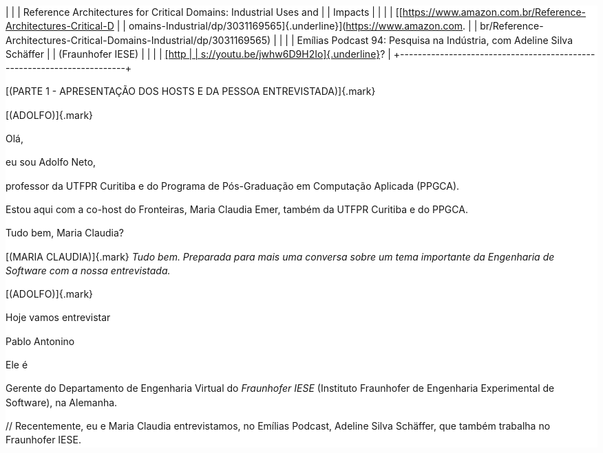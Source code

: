 |                                                                       |
| Reference Architectures for Critical Domains: Industrial Uses and     |
| Impacts                                                               |
|                                                                       |
| [[https://www.amazon.com.br/Reference-Architectures-Critical-D        |
| omains-Industrial/dp/3031169565]{.underline}](https://www.amazon.com. |
| br/Reference-Architectures-Critical-Domains-Industrial/dp/3031169565) |
|                                                                       |
| Emílias Podcast 94: Pesquisa na Indústria, com Adeline Silva Schäffer |
| (Fraunhofer IESE)                                                     |
|                                                                       |
| [[http                                                                |
| s://youtu.be/jwhw6D9H2Io]{.underline}](https://youtu.be/jwhw6D9H2Io)? |
+-----------------------------------------------------------------------+

[(PARTE 1 - APRESENTAÇÃO DOS HOSTS E DA PESSOA ENTREVISTADA)]{.mark}

[(ADOLFO)]{.mark}

Olá,

eu sou Adolfo Neto,

professor da UTFPR Curitiba e do Programa de Pós-Graduação em Computação
Aplicada (PPGCA).

Estou aqui com a co-host do Fronteiras, Maria Claudia Emer, também da
UTFPR Curitiba e do PPGCA.

Tudo bem, Maria Claudia?

[(MARIA CLAUDIA)]{.mark} *Tudo bem. Preparada para mais uma conversa
sobre um tema importante da Engenharia de Software com a nossa
entrevistada.*

[(ADOLFO)]{.mark}

Hoje vamos entrevistar

Pablo Antonino

Ele é

Gerente do Departamento de Engenharia Virtual do *Fraunhofer IESE*
(Instituto Fraunhofer de Engenharia Experimental de Software), na
Alemanha.

// Recentemente, eu e Maria Claudia entrevistamos, no Emílias Podcast,
Adeline Silva Schäffer, que também trabalha no Fraunhofer IESE.

